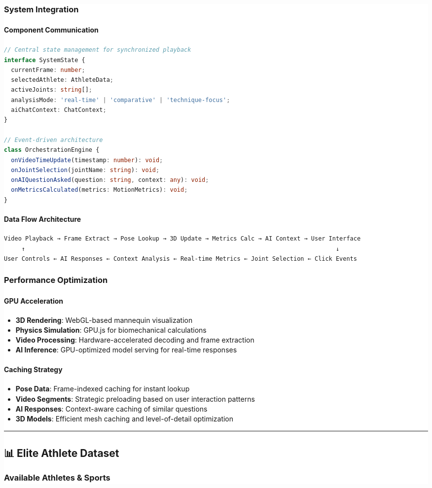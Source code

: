 ### **System Integration**

#### **Component Communication**
```typescript
// Central state management for synchronized playback
interface SystemState {
  currentFrame: number;
  selectedAthlete: AthleteData;
  activeJoints: string[];
  analysisMode: 'real-time' | 'comparative' | 'technique-focus';
  aiChatContext: ChatContext;
}

// Event-driven architecture
class OrchestrationEngine {
  onVideoTimeUpdate(timestamp: number): void;
  onJointSelection(jointName: string): void;
  onAIQuestionAsked(question: string, context: any): void;
  onMetricsCalculated(metrics: MotionMetrics): void;
}
```

#### **Data Flow Architecture**
```
Video Playback → Frame Extract → Pose Lookup → 3D Update → Metrics Calc → AI Context → User Interface
     ↑                                                                                        ↓
User Controls ← AI Responses ← Context Analysis ← Real-time Metrics ← Joint Selection ← Click Events
```

### **Performance Optimization**

#### **GPU Acceleration**
- **3D Rendering**: WebGL-based mannequin visualization
- **Physics Simulation**: GPU.js for biomechanical calculations  
- **Video Processing**: Hardware-accelerated decoding and frame extraction
- **AI Inference**: GPU-optimized model serving for real-time responses

#### **Caching Strategy**
- **Pose Data**: Frame-indexed caching for instant lookup
- **Video Segments**: Strategic preloading based on user interaction patterns
- **AI Responses**: Context-aware caching of similar questions
- **3D Models**: Efficient mesh caching and level-of-detail optimization

---

## 📊 **Elite Athlete Dataset**

### **Available Athletes & Sports**
